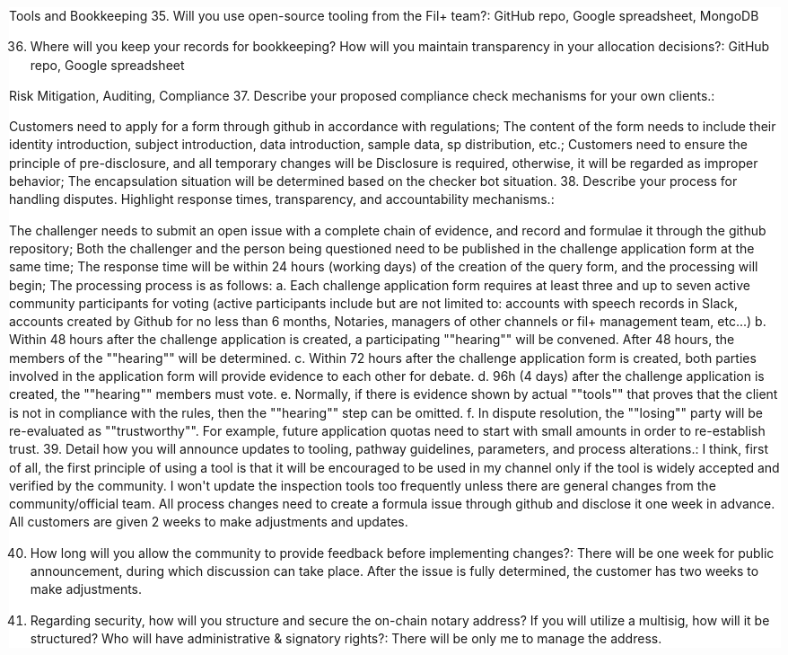 Tools and Bookkeeping
35. Will you use open-source tooling from the Fil+ team?:
GitHub repo, Google spreadsheet, MongoDB

36. Where will you keep your records for bookkeeping? How will you maintain transparency in your allocation decisions?:
GitHub repo, Google spreadsheet

Risk Mitigation, Auditing, Compliance
37. Describe your proposed compliance check mechanisms for your own clients.:

Customers need to apply for a form through github in accordance with regulations;
The content of the form needs to include their identity introduction, subject introduction, data introduction, sample data, sp distribution, etc.;
Customers need to ensure the principle of pre-disclosure, and all temporary changes will be Disclosure is required, otherwise, it will be regarded as improper behavior;
The encapsulation situation will be determined based on the checker bot situation.
38. Describe your process for handling disputes. Highlight response times, transparency, and accountability mechanisms.:

The challenger needs to submit an open issue with a complete chain of evidence, and record and formulae it through the github repository;
Both the challenger and the person being questioned need to be published in the challenge application form at the same time;
The response time will be within 24 hours (working days) of the creation of the query form, and the processing will begin;
The processing process is as follows:
a. Each challenge application form requires at least three and up to seven active community participants for voting (active participants include but are not limited to: accounts with speech records in Slack, accounts created by Github for no less than 6 months, Notaries, managers of other channels or fil+ management team, etc...)
b. Within 48 hours after the challenge application is created, a participating ""hearing"" will be convened. After 48 hours, the members of the ""hearing"" will be determined.
c. Within 72 hours after the challenge application form is created, both parties involved in the application form will provide evidence to each other for debate.
d. 96h (4 days) after the challenge application is created, the ""hearing"" members must vote.
e. Normally, if there is evidence shown by actual ""tools"" that proves that the client is not in compliance with the rules, then the ""hearing"" step can be omitted.
f. In dispute resolution, the ""losing"" party will be re-evaluated as ""trustworthy"". For example, future application quotas need to start with small amounts in order to re-establish trust.
39. Detail how you will announce updates to tooling, pathway guidelines, parameters, and process alterations.:
I think, first of all, the first principle of using a tool is that it will be encouraged to be used in my channel only if the tool is widely accepted and verified by the community. I won't update the inspection tools too frequently unless there are general changes from the community/official team. All process changes need to create a formula issue through github and disclose it one week in advance. All customers are given 2 weeks to make adjustments and updates.

40. How long will you allow the community to provide feedback before implementing changes?:
There will be one week for public announcement, during which discussion can take place. After the issue is fully determined, the customer has two weeks to make adjustments.

41. Regarding security, how will you structure and secure the on-chain notary address? If you will utilize a multisig, how will it be structured? Who will have administrative & signatory rights?:
There will be only me to manage the address.
